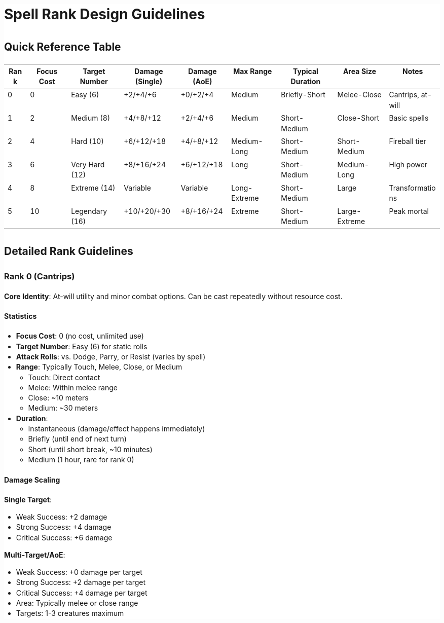 # Spell Rank Design Guidelines

## Quick Reference Table

| Rank | Focus Cost | Target Number | Damage (Single) | Damage (AoE) | Max Range | Typical Duration | Area Size | Notes |
|------|------------|---------------|-----------------|--------------|-----------|------------------|-----------|-------|
| 0 | 0 | Easy (6) | +2/+4/+6 | +0/+2/+4 | Medium | Briefly-Short | Melee-Close | Cantrips, at-will |
| 1 | 2 | Medium (8) | +4/+8/+12 | +2/+4/+6 | Medium | Short-Medium | Close-Short | Basic spells |
| 2 | 4 | Hard (10) | +6/+12/+18 | +4/+8/+12 | Medium-Long | Short-Medium | Short-Medium | Fireball tier |
| 3 | 6 | Very Hard (12) | +8/+16/+24 | +6/+12/+18 | Long | Short-Medium | Medium-Long | High power |
| 4 | 8 | Extreme (14) | Variable | Variable | Long-Extreme | Short-Medium | Large | Transformations |
| 5 | 10 | Legendary (16) | +10/+20/+30 | +8/+16/+24 | Extreme | Short-Medium | Large-Extreme | Peak mortal |

## Detailed Rank Guidelines

### Rank 0 (Cantrips)

**Core Identity**: At-will utility and minor combat options. Can be cast repeatedly without resource cost.

#### Statistics
- **Focus Cost**: 0 (no cost, unlimited use)
- **Target Number**: Easy (6) for static rolls
- **Attack Rolls**: vs. Dodge, Parry, or Resist (varies by spell)
- **Range**: Typically Touch, Melee, Close, or Medium
  - Touch: Direct contact
  - Melee: Within melee range
  - Close: ~10 meters
  - Medium: ~30 meters
- **Duration**: 
  - Instantaneous (damage/effect happens immediately)
  - Briefly (until end of next turn)
  - Short (until short break, ~10 minutes)
  - Medium (1 hour, rare for rank 0)

#### Damage Scaling
**Single Target**:
- Weak Success: +2 damage
- Strong Success: +4 damage
- Critical Success: +6 damage

**Multi-Target/AoE**:
- Weak Success: +0 damage per target
- Strong Success: +2 damage per target
- Critical Success: +4 damage per target
- Area: Typically melee or close range
- Targets: 1-3 creatures maximum
